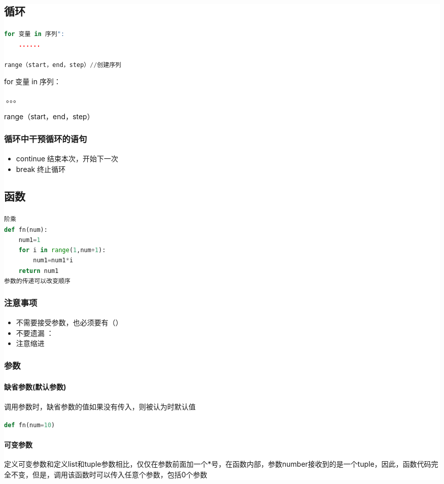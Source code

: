 ## 循环

```py
for 变量 in 序列":
	......

range（start，end，step）//创建序列

```



for 变量 in 序列：

​	。。。

range（start，end，step）

### 循环中干预循环的语句

- continue   结束本次，开始下一次
- break   终止循环

## 函数

```python
阶乘
def fn(num):
    num1=1
    for i in range(1,num+1):
        num1=num1*i
    return num1
参数的传递可以改变顺序
```

### 注意事项

- 不需要接受参数，也必须要有（）
- 不要遗漏 ：
- 注意缩进

### 参数

#### 缺省参数(默认参数)

调用参数时，缺省参数的值如果没有传入，则被认为时默认值

```python
def fn(num=10)
```

#### 可变参数

定义可变参数和定义list和tuple参数相比，仅仅在参数前面加一个*号，在函数内部，参数number接收到的是一个tuple，因此，函数代码完全不变，但是，调用该函数时可以传入任意个参数，包括0个参数

